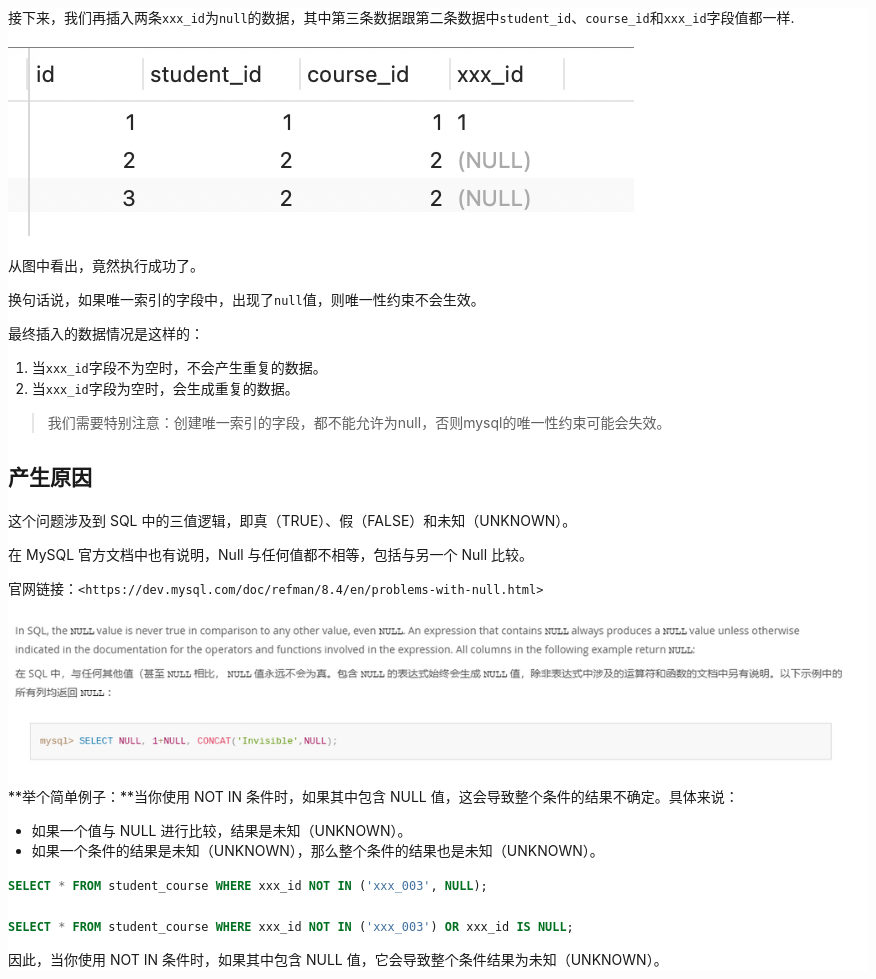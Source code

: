 接下来，我们再插入两条`xxx_id`为`null`的数据，其中第三条数据跟第二条数据中`student_id`、`course_id`和`xxx_id`字段值都一样.

![1684935985951-685bed3b-116b-4670-afcd-34ce0f140826.png](./img/SmdGydyHl4nfG3By/1684935985951-685bed3b-116b-4670-afcd-34ce0f140826-149916.png)

从图中看出，竟然执行成功了。

换句话说，如果唯一索引的字段中，出现了`null`值，则唯一性约束不会生效。

最终插入的数据情况是这样的：

1. 当`xxx_id`字段不为空时，不会产生重复的数据。
2. 当`xxx_id`字段为空时，会生成重复的数据。

> 我们需要特别注意：创建唯一索引的字段，都不能允许为null，否则mysql的唯一性约束可能会失效。
>

## 产生原因

这个问题涉及到 SQL 中的三值逻辑，即真（TRUE）、假（FALSE）和未知（UNKNOWN）。

在 MySQL 官方文档中也有说明，Null 与任何值都不相等，包括与另一个 Null 比较。

官网链接：`<https://dev.mysql.com/doc/refman/8.4/en/problems-with-null.html>`

![1743320674236-f82e93c9-9285-4b24-a067-4d14656770ca.png](./img/SmdGydyHl4nfG3By/1743320674236-f82e93c9-9285-4b24-a067-4d14656770ca-835850.png)

**举个简单例子：**当你使用 NOT IN 条件时，如果其中包含 NULL 值，这会导致整个条件的结果不确定。具体来说：

+ 如果一个值与 NULL 进行比较，结果是未知（UNKNOWN）。
+ 如果一个条件的结果是未知（UNKNOWN），那么整个条件的结果也是未知（UNKNOWN）。

```sql
SELECT * FROM student_course WHERE xxx_id NOT IN ('xxx_003', NULL);

SELECT * FROM student_course WHERE xxx_id NOT IN ('xxx_003') OR xxx_id IS NULL;
```

因此，当你使用 NOT IN 条件时，如果其中包含 NULL 值，它会导致整个条件结果为未知（UNKNOWN）。
